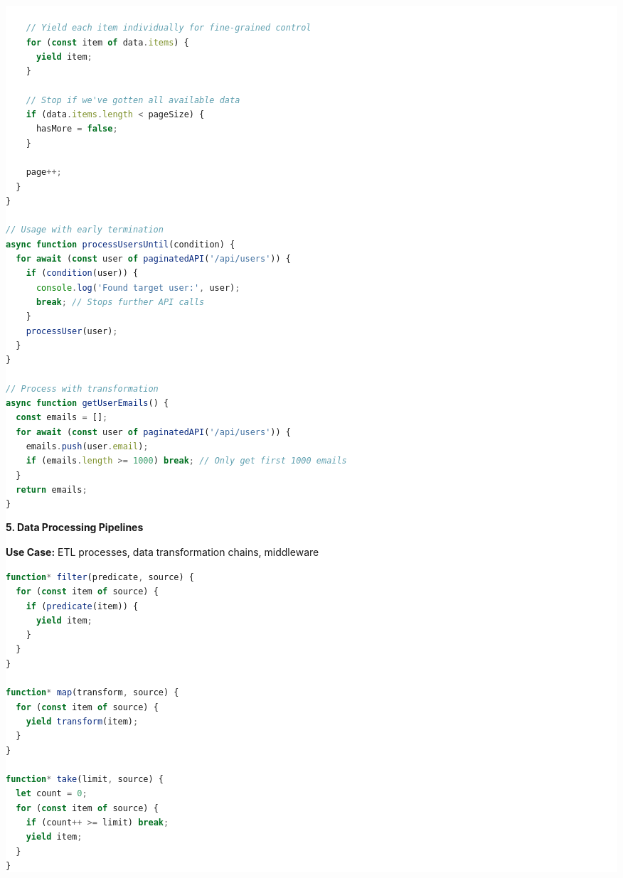 ```javascript
    
    // Yield each item individually for fine-grained control
    for (const item of data.items) {
      yield item;
    }
    
    // Stop if we've gotten all available data
    if (data.items.length < pageSize) {
      hasMore = false;
    }
    
    page++;
  }
}

// Usage with early termination
async function processUsersUntil(condition) {
  for await (const user of paginatedAPI('/api/users')) {
    if (condition(user)) {
      console.log('Found target user:', user);
      break; // Stops further API calls
    }
    processUser(user);
  }
}

// Process with transformation
async function getUserEmails() {
  const emails = [];
  for await (const user of paginatedAPI('/api/users')) {
    emails.push(user.email);
    if (emails.length >= 1000) break; // Only get first 1000 emails
  }
  return emails;
}
```

**5. Data Processing Pipelines**

**Use Case:** ETL processes, data transformation chains, middleware

```javascript
function* filter(predicate, source) {
  for (const item of source) {
    if (predicate(item)) {
      yield item;
    }
  }
}

function* map(transform, source) {
  for (const item of source) {
    yield transform(item);
  }
}

function* take(limit, source) {
  let count = 0;
  for (const item of source) {
    if (count++ >= limit) break;
    yield item;
  }
}

```